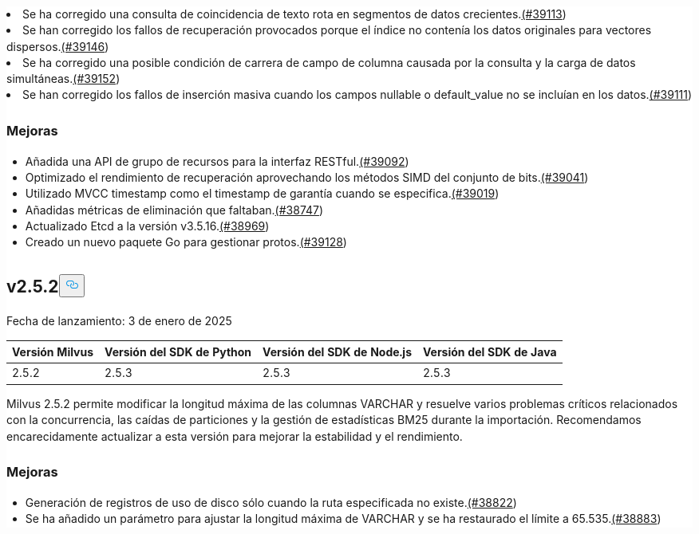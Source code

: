 <li>Se ha corregido una consulta de coincidencia de texto rota en segmentos de datos crecientes.<a href="https://github.com/milvus-io/milvus/pull/39113">(#39113</a>)</li>
<li>Se han corregido los fallos de recuperación provocados porque el índice no contenía los datos originales para vectores dispersos.<a href="https://github.com/milvus-io/milvus/pull/39146">(#39146</a>)</li>
<li>Se ha corregido una posible condición de carrera de campo de columna causada por la consulta y la carga de datos simultáneas.<a href="https://github.com/milvus-io/milvus/pull/39152">(#39152</a>)</li>
<li>Se han corregido los fallos de inserción masiva cuando los campos nullable o default_value no se incluían en los datos.<a href="https://github.com/milvus-io/milvus/pull/39111">(#39111</a>)</li>
</ul>
<h3 id="Improvements" class="common-anchor-header">Mejoras</h3><ul>
<li>Añadida una API de grupo de recursos para la interfaz RESTful.<a href="https://github.com/milvus-io/milvus/pull/39092">(#39092</a>)</li>
<li>Optimizado el rendimiento de recuperación aprovechando los métodos SIMD del conjunto de bits.<a href="https://github.com/milvus-io/milvus/pull/39041">(#39041</a>)</li>
<li>Utilizado MVCC timestamp como el timestamp de garantía cuando se especifica.<a href="https://github.com/milvus-io/milvus/pull/39019">(#39019</a>)</li>
<li>Añadidas métricas de eliminación que faltaban.<a href="https://github.com/milvus-io/milvus/pull/38747">(#38747</a>)</li>
<li>Actualizado Etcd a la versión v3.5.16.<a href="https://github.com/milvus-io/milvus/pull/38969">(#38969</a>)</li>
<li>Creado un nuevo paquete Go para gestionar protos.<a href="https://github.com/milvus-io/milvus/pull/39128">(#39128</a>)</li>
</ul>
<h2 id="v252" class="common-anchor-header">v2.5.2<button data-href="#v252" class="anchor-icon" translate="no">
      <svg translate="no"
        aria-hidden="true"
        focusable="false"
        height="20"
        version="1.1"
        viewBox="0 0 16 16"
        width="16"
      >
        <path
          fill="#0092E4"
          fill-rule="evenodd"
          d="M4 9h1v1H4c-1.5 0-3-1.69-3-3.5S2.55 3 4 3h4c1.45 0 3 1.69 3 3.5 0 1.41-.91 2.72-2 3.25V8.59c.58-.45 1-1.27 1-2.09C10 5.22 8.98 4 8 4H4c-.98 0-2 1.22-2 2.5S3 9 4 9zm9-3h-1v1h1c1 0 2 1.22 2 2.5S13.98 12 13 12H9c-.98 0-2-1.22-2-2.5 0-.83.42-1.64 1-2.09V6.25c-1.09.53-2 1.84-2 3.25C6 11.31 7.55 13 9 13h4c1.45 0 3-1.69 3-3.5S14.5 6 13 6z"
        ></path>
      </svg>
    </button></h2><p>Fecha de lanzamiento: 3 de enero de 2025</p>
<table>
<thead>
<tr><th>Versión Milvus</th><th>Versión del SDK de Python</th><th>Versión del SDK de Node.js</th><th>Versión del SDK de Java</th></tr>
</thead>
<tbody>
<tr><td>2.5.2</td><td>2.5.3</td><td>2.5.3</td><td>2.5.3</td></tr>
</tbody>
</table>
<p>Milvus 2.5.2 permite modificar la longitud máxima de las columnas VARCHAR y resuelve varios problemas críticos relacionados con la concurrencia, las caídas de particiones y la gestión de estadísticas BM25 durante la importación. Recomendamos encarecidamente actualizar a esta versión para mejorar la estabilidad y el rendimiento.</p>
<h3 id="Improvements" class="common-anchor-header">Mejoras</h3><ul>
<li>Generación de registros de uso de disco sólo cuando la ruta especificada no existe.<a href="https://github.com/milvus-io/milvus/pull/38822">(#38822</a>)</li>
<li>Se ha añadido un parámetro para ajustar la longitud máxima de VARCHAR y se ha restaurado el límite a 65.535.<a href="https://github.com/milvus-io/milvus/pull/38883">(#38883</a>)</li>